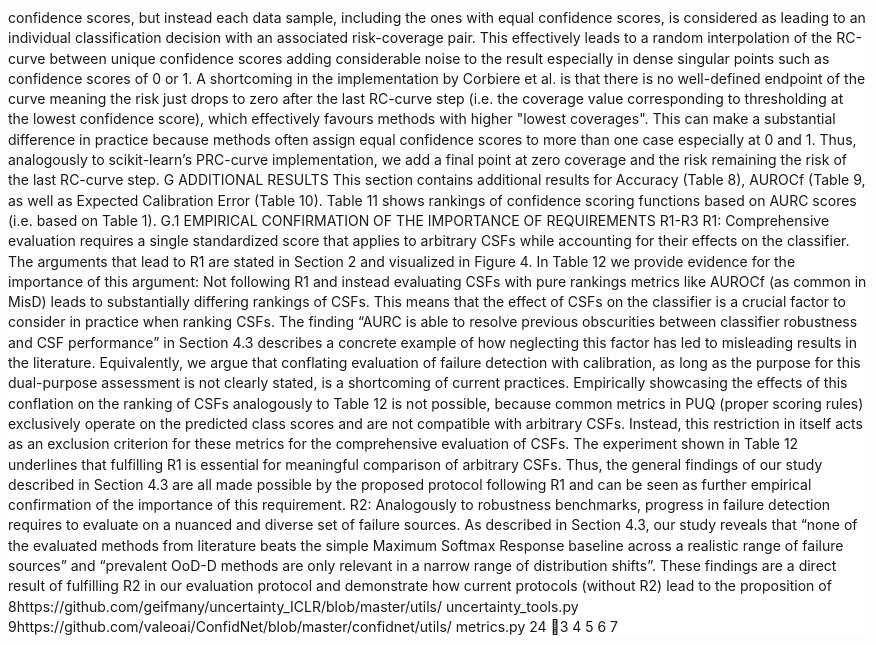 confidence scores, but instead each data sample, including the ones with equal confidence scores, is
considered as leading to an individual classification decision with an associated risk-coverage pair.
This effectively leads to a random interpolation of the RC-curve between unique confidence scores
adding considerable noise to the result especially in dense singular points such as confidence scores
of 0 or 1. A shortcoming in the implementation by Corbiere et al. is that there is no well-defined
endpoint of the curve meaning the risk just drops to zero after the last RC-curve step (i.e.
the
coverage value corresponding to thresholding at the lowest confidence score), which effectively
favours methods with higher "lowest coverages". This can make a substantial difference in practice
because methods often assign equal confidence scores to more than one case especially at 0 and 1.
Thus, analogously to scikit-learn’s PRC-curve implementation, we add a final point at zero coverage
and the risk remaining the risk of the last RC-curve step.
G ADDITIONAL RESULTS
This section contains additional results for Accuracy (Table 8), AUROCf (Table 9, as well as
Expected Calibration Error (Table 10). Table 11 shows rankings of confidence scoring functions
based on AURC scores (i.e. based on Table 1).
G.1 EMPIRICAL CONFIRMATION OF THE IMPORTANCE OF REQUIREMENTS R1-R3
R1: Comprehensive evaluation requires a single standardized score that applies to arbitrary
CSFs while accounting for their effects on the classifier. The arguments that lead to R1 are stated
in Section 2 and visualized in Figure 4. In Table 12 we provide evidence for the importance of this
argument: Not following R1 and instead evaluating CSFs with pure rankings metrics like AUROCf
(as common in MisD) leads to substantially differing rankings of CSFs. This means that the effect
of CSFs on the classifier is a crucial factor to consider in practice when ranking CSFs. The finding
“AURC is able to resolve previous obscurities between classifier robustness and CSF performance” in
Section 4.3 describes a concrete example of how neglecting this factor has led to misleading results
in the literature.
Equivalently, we argue that conflating evaluation of failure detection with calibration, as long as the
purpose for this dual-purpose assessment is not clearly stated, is a shortcoming of current practices.
Empirically showcasing the effects of this conflation on the ranking of CSFs analogously to Table 12
is not possible, because common metrics in PUQ (proper scoring rules) exclusively operate on the
predicted class scores and are not compatible with arbitrary CSFs. Instead, this restriction in itself
acts as an exclusion criterion for these metrics for the comprehensive evaluation of CSFs.
The experiment shown in Table 12 underlines that fulfilling R1 is essential for meaningful comparison
of arbitrary CSFs. Thus, the general findings of our study described in Section 4.3 are all made
possible by the proposed protocol following R1 and can be seen as further empirical confirmation of
the importance of this requirement.
R2: Analogously to robustness benchmarks, progress in failure detection requires to evaluate
on a nuanced and diverse set of failure sources. As described in Section 4.3, our study reveals
that “none of the evaluated methods from literature beats the simple Maximum Softmax Response
baseline across a realistic range of failure sources” and “prevalent OoD-D methods are only relevant
in a narrow range of distribution shifts”. These findings are a direct result of fulfilling R2 in our
evaluation protocol and demonstrate how current protocols (without R2) lead to the proposition of
8https://github.com/geifmany/uncertainty\_ICLR/blob/master/utils/
uncertainty\_tools.py
9https://github.com/valeoai/ConfidNet/blob/master/confidnet/utils/
metrics.py
24
3
4
5
6
7